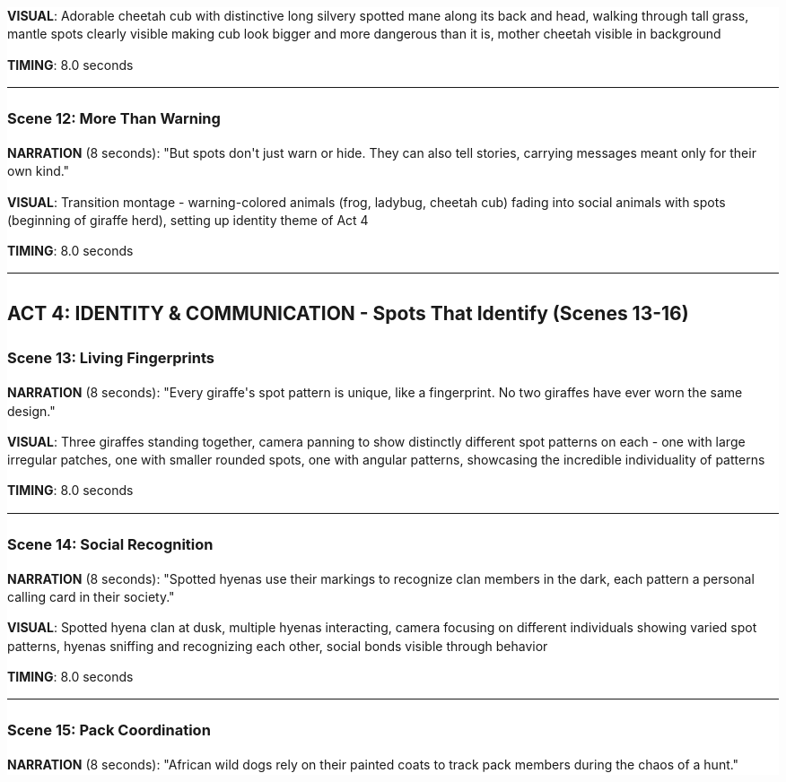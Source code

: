 **VISUAL**:
Adorable cheetah cub with distinctive long silvery spotted mane along its back and head, walking through tall grass, mantle spots clearly visible making cub look bigger and more dangerous than it is, mother cheetah visible in background

**TIMING**: 8.0 seconds

---

### Scene 12: More Than Warning
**NARRATION** (8 seconds):
"But spots don't just warn or hide. They can also tell stories, carrying messages meant only for their own kind."

**VISUAL**:
Transition montage - warning-colored animals (frog, ladybug, cheetah cub) fading into social animals with spots (beginning of giraffe herd), setting up identity theme of Act 4

**TIMING**: 8.0 seconds

---

## ACT 4: IDENTITY & COMMUNICATION - Spots That Identify (Scenes 13-16)

### Scene 13: Living Fingerprints
**NARRATION** (8 seconds):
"Every giraffe's spot pattern is unique, like a fingerprint. No two giraffes have ever worn the same design."

**VISUAL**:
Three giraffes standing together, camera panning to show distinctly different spot patterns on each - one with large irregular patches, one with smaller rounded spots, one with angular patterns, showcasing the incredible individuality of patterns

**TIMING**: 8.0 seconds

---

### Scene 14: Social Recognition
**NARRATION** (8 seconds):
"Spotted hyenas use their markings to recognize clan members in the dark, each pattern a personal calling card in their society."

**VISUAL**:
Spotted hyena clan at dusk, multiple hyenas interacting, camera focusing on different individuals showing varied spot patterns, hyenas sniffing and recognizing each other, social bonds visible through behavior

**TIMING**: 8.0 seconds

---

### Scene 15: Pack Coordination
**NARRATION** (8 seconds):
"African wild dogs rely on their painted coats to track pack members during the chaos of a hunt."
